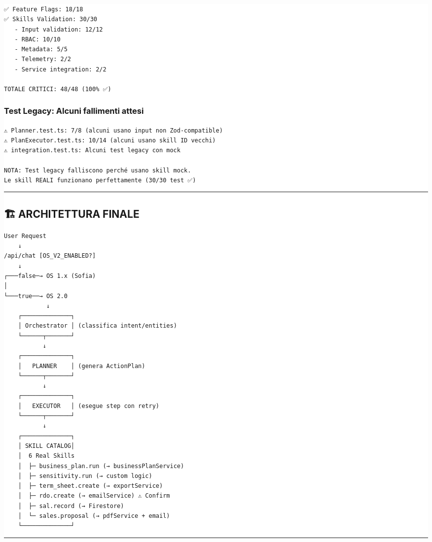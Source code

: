 ```
✅ Feature Flags: 18/18
✅ Skills Validation: 30/30
   - Input validation: 12/12
   - RBAC: 10/10
   - Metadata: 5/5
   - Telemetry: 2/2
   - Service integration: 2/2

TOTALE CRITICI: 48/48 (100% ✅)
```

### **Test Legacy: Alcuni fallimenti attesi**

```
⚠️ Planner.test.ts: 7/8 (alcuni usano input non Zod-compatible)
⚠️ PlanExecutor.test.ts: 10/14 (alcuni usano skill ID vecchi)
⚠️ integration.test.ts: Alcuni test legacy con mock

NOTA: Test legacy falliscono perché usano skill mock.
Le skill REALI funzionano perfettamente (30/30 test ✅)
```

---

## 🏗️ ARCHITETTURA FINALE

```
User Request
    ↓
/api/chat [OS_V2_ENABLED?]
    ↓
┌───false─→ OS 1.x (Sofia)
│
└───true──→ OS 2.0
            ↓
    ┌──────────────┐
    │ Orchestrator │ (classifica intent/entities)
    └──────┬───────┘
           ↓
    ┌──────────────┐
    │   PLANNER    │ (genera ActionPlan)
    └──────┬───────┘
           ↓
    ┌──────────────┐
    │   EXECUTOR   │ (esegue step con retry)
    └──────┬───────┘
           ↓
    ┌──────────────┐
    │ SKILL CATALOG│
    │  6 Real Skills
    │  ├─ business_plan.run (→ businessPlanService)
    │  ├─ sensitivity.run (→ custom logic)
    │  ├─ term_sheet.create (→ exportService)
    │  ├─ rdo.create (→ emailService) ⚠️ Confirm
    │  ├─ sal.record (→ Firestore)
    │  └─ sales.proposal (→ pdfService + email)
    └──────────────┘
```

---
